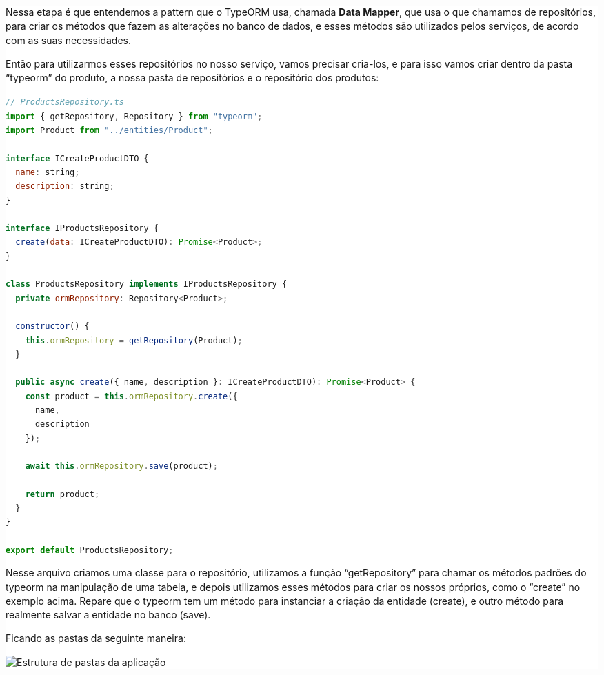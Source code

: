 Nessa etapa é que entendemos a pattern que o TypeORM usa, chamada **Data Mapper**, que usa o que chamamos de repositórios, para criar os métodos que fazem as alterações no banco de dados, e esses métodos são utilizados pelos serviços, de acordo com as suas necessidades.

Então para utilizarmos esses repositórios no nosso serviço, vamos precisar cria-los, e para isso vamos criar dentro da pasta “typeorm” do produto, a nossa pasta de repositórios e o repositório dos produtos:

```jsx
// ProductsRepository.ts
import { getRepository, Repository } from "typeorm";
import Product from "../entities/Product";

interface ICreateProductDTO {
  name: string;
  description: string;
}

interface IProductsRepository {
  create(data: ICreateProductDTO): Promise<Product>;
}

class ProductsRepository implements IProductsRepository {
  private ormRepository: Repository<Product>;

  constructor() {
    this.ormRepository = getRepository(Product);
  }

  public async create({ name, description }: ICreateProductDTO): Promise<Product> {
    const product = this.ormRepository.create({
      name,
      description
    });

    await this.ormRepository.save(product);

    return product;
  }
}

export default ProductsRepository;
```

Nesse arquivo criamos uma classe para o repositório, utilizamos a função “getRepository” para chamar os métodos padrões do typeorm na manipulação de uma tabela, e depois utilizamos esses métodos para criar os nossos próprios, como o “create” no exemplo acima. Repare que o typeorm tem um método para instanciar a criação da entidade (create), e outro método para realmente salvar a entidade no banco (save).

Ficando as pastas da seguinte maneira:

![Estrutura de pastas da aplicação](assets/img/node-typeorm2.png "Estrutura de pastas da aplicação")
